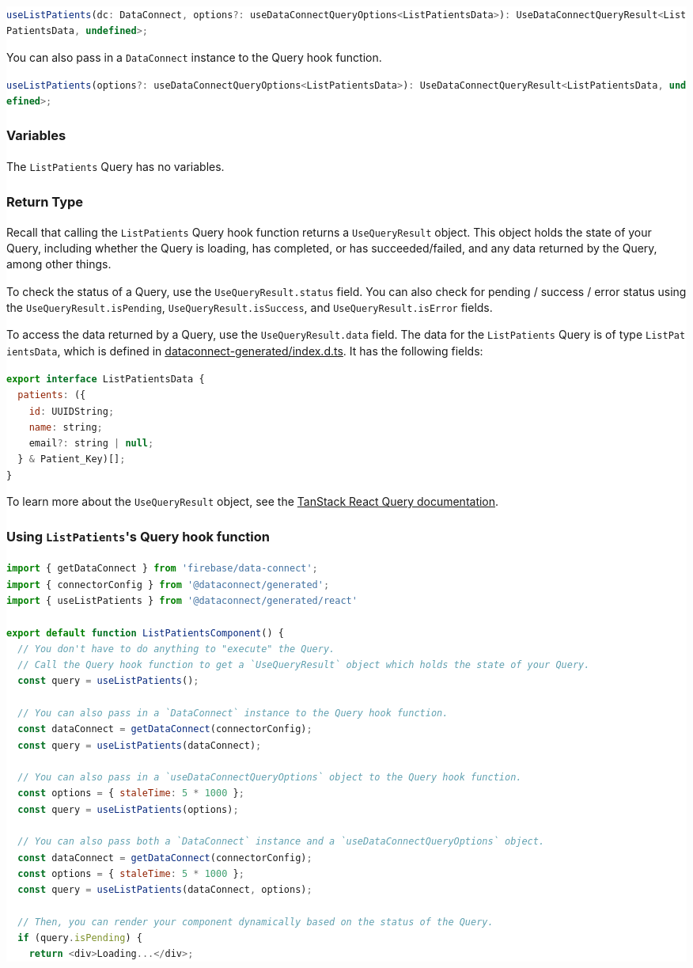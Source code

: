 ```javascript
useListPatients(dc: DataConnect, options?: useDataConnectQueryOptions<ListPatientsData>): UseDataConnectQueryResult<ListPatientsData, undefined>;
```
You can also pass in a `DataConnect` instance to the Query hook function.
```javascript
useListPatients(options?: useDataConnectQueryOptions<ListPatientsData>): UseDataConnectQueryResult<ListPatientsData, undefined>;
```

### Variables
The `ListPatients` Query has no variables.
### Return Type
Recall that calling the `ListPatients` Query hook function returns a `UseQueryResult` object. This object holds the state of your Query, including whether the Query is loading, has completed, or has succeeded/failed, and any data returned by the Query, among other things.

To check the status of a Query, use the `UseQueryResult.status` field. You can also check for pending / success / error status using the `UseQueryResult.isPending`, `UseQueryResult.isSuccess`, and `UseQueryResult.isError` fields.

To access the data returned by a Query, use the `UseQueryResult.data` field. The data for the `ListPatients` Query is of type `ListPatientsData`, which is defined in [dataconnect-generated/index.d.ts](../index.d.ts). It has the following fields:
```javascript
export interface ListPatientsData {
  patients: ({
    id: UUIDString;
    name: string;
    email?: string | null;
  } & Patient_Key)[];
}
```

To learn more about the `UseQueryResult` object, see the [TanStack React Query documentation](https://tanstack.com/query/v5/docs/framework/react/reference/useQuery).

### Using `ListPatients`'s Query hook function

```javascript
import { getDataConnect } from 'firebase/data-connect';
import { connectorConfig } from '@dataconnect/generated';
import { useListPatients } from '@dataconnect/generated/react'

export default function ListPatientsComponent() {
  // You don't have to do anything to "execute" the Query.
  // Call the Query hook function to get a `UseQueryResult` object which holds the state of your Query.
  const query = useListPatients();

  // You can also pass in a `DataConnect` instance to the Query hook function.
  const dataConnect = getDataConnect(connectorConfig);
  const query = useListPatients(dataConnect);

  // You can also pass in a `useDataConnectQueryOptions` object to the Query hook function.
  const options = { staleTime: 5 * 1000 };
  const query = useListPatients(options);

  // You can also pass both a `DataConnect` instance and a `useDataConnectQueryOptions` object.
  const dataConnect = getDataConnect(connectorConfig);
  const options = { staleTime: 5 * 1000 };
  const query = useListPatients(dataConnect, options);

  // Then, you can render your component dynamically based on the status of the Query.
  if (query.isPending) {
    return <div>Loading...</div>;
```